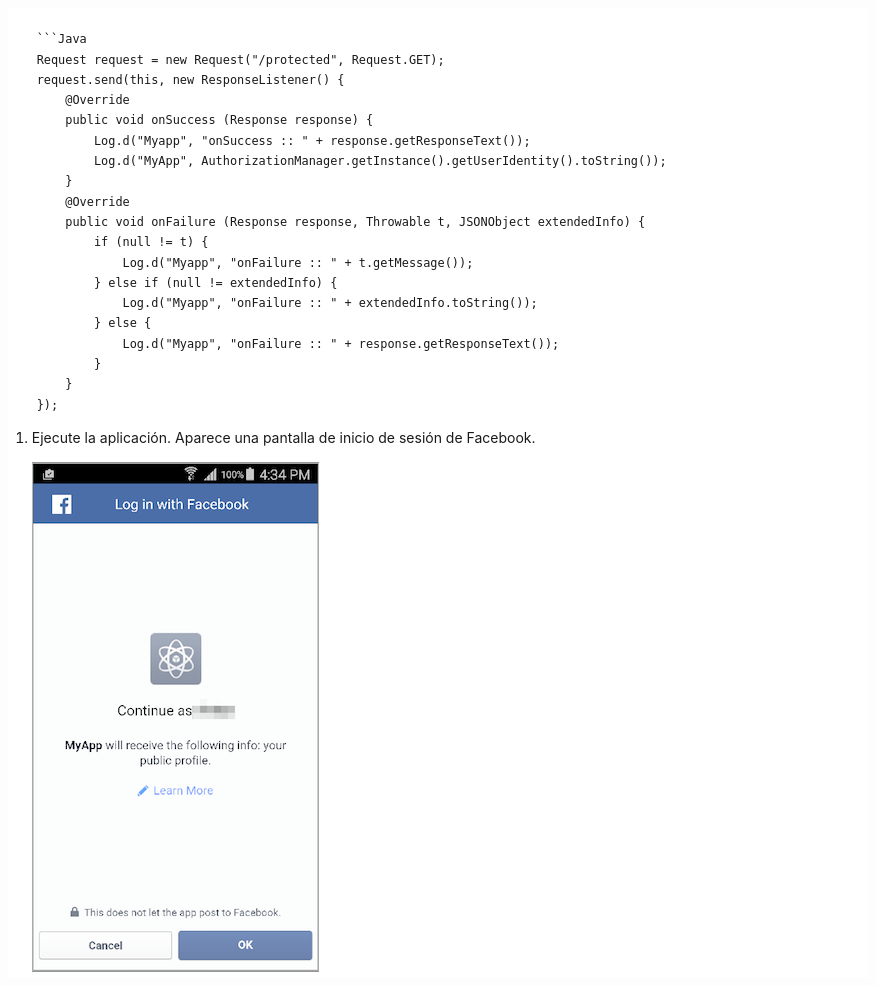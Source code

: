 ```

	```Java
	Request request = new Request("/protected", Request.GET);
	request.send(this, new ResponseListener() {
		@Override
		public void onSuccess (Response response) {
			Log.d("Myapp", "onSuccess :: " + response.getResponseText());
			Log.d("MyApp", AuthorizationManager.getInstance().getUserIdentity().toString());
		}
		@Override
		public void onFailure (Response response, Throwable t, JSONObject extendedInfo) {
			if (null != t) {
				Log.d("Myapp", "onFailure :: " + t.getMessage());
			} else if (null != extendedInfo) {
				Log.d("Myapp", "onFailure :: " + extendedInfo.toString());
			} else {
				Log.d("Myapp", "onFailure :: " + response.getResponseText());
			}
		}
	});
```

1. Ejecute la aplicación. Aparece una pantalla de inicio de sesión de Facebook.

	![imagen](images/android-facebook-login.png)
